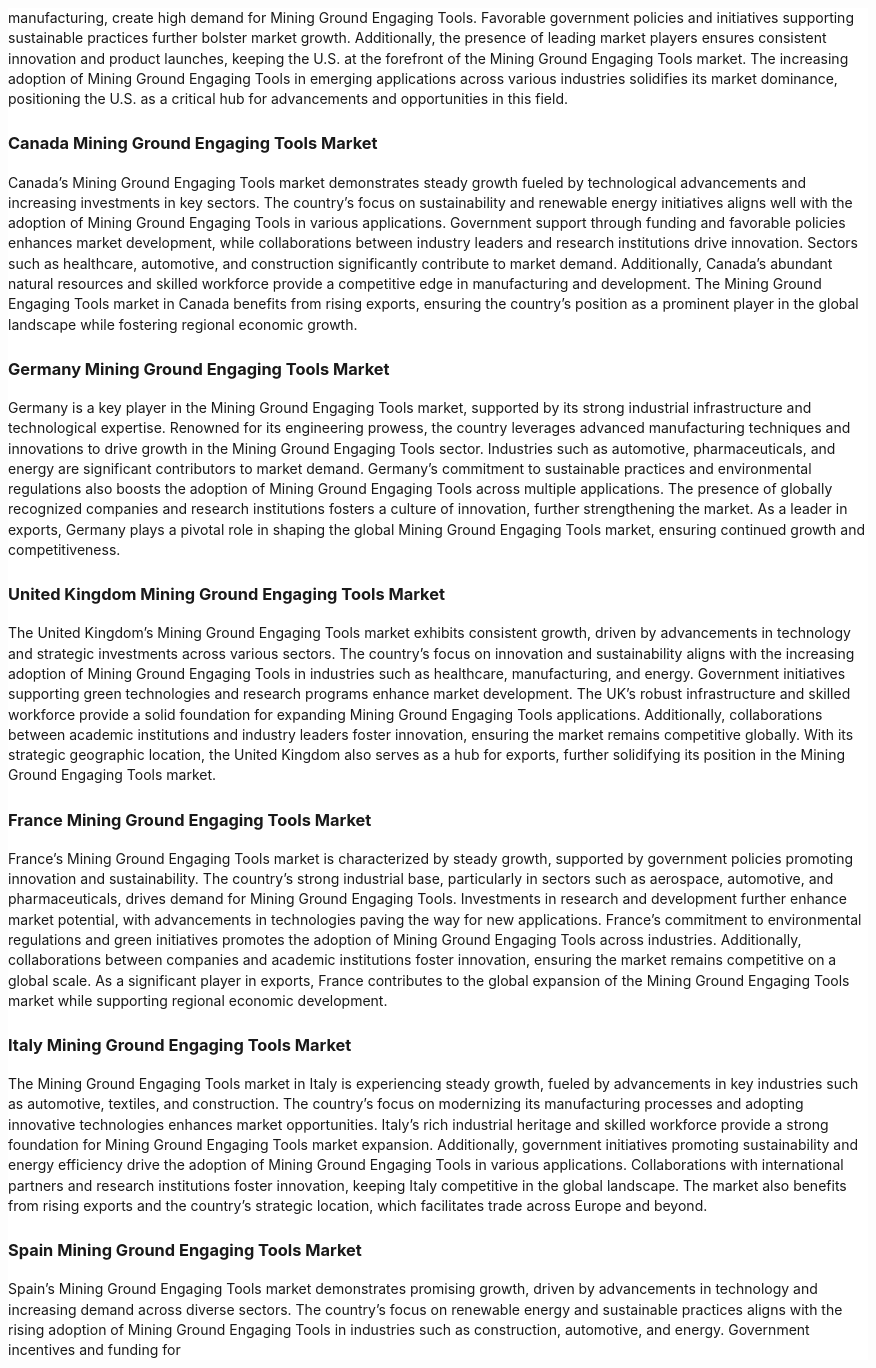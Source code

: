 manufacturing, create high demand for Mining Ground Engaging Tools. Favorable government policies and initiatives supporting sustainable practices further bolster market growth. Additionally, the presence of leading market players ensures consistent innovation and product launches, keeping the U.S. at the forefront of the Mining Ground Engaging Tools market. The increasing adoption of Mining Ground Engaging Tools in emerging applications across various industries solidifies its market dominance, positioning the U.S. as a critical hub for advancements and opportunities in this field.</p><h3>Canada Mining Ground Engaging Tools Market</h3><p>Canada&rsquo;s Mining Ground Engaging Tools market demonstrates steady growth fueled by technological advancements and increasing investments in key sectors. The country&rsquo;s focus on sustainability and renewable energy initiatives aligns well with the adoption of Mining Ground Engaging Tools in various applications. Government support through funding and favorable policies enhances market development, while collaborations between industry leaders and research institutions drive innovation. Sectors such as healthcare, automotive, and construction significantly contribute to market demand. Additionally, Canada&rsquo;s abundant natural resources and skilled workforce provide a competitive edge in manufacturing and development. The Mining Ground Engaging Tools market in Canada benefits from rising exports, ensuring the country&rsquo;s position as a prominent player in the global landscape while fostering regional economic growth.</p><h3>Germany Mining Ground Engaging Tools Market</h3><p>Germany is a key player in the Mining Ground Engaging Tools market, supported by its strong industrial infrastructure and technological expertise. Renowned for its engineering prowess, the country leverages advanced manufacturing techniques and innovations to drive growth in the Mining Ground Engaging Tools sector. Industries such as automotive, pharmaceuticals, and energy are significant contributors to market demand. Germany&rsquo;s commitment to sustainable practices and environmental regulations also boosts the adoption of Mining Ground Engaging Tools across multiple applications. The presence of globally recognized companies and research institutions fosters a culture of innovation, further strengthening the market. As a leader in exports, Germany plays a pivotal role in shaping the global Mining Ground Engaging Tools market, ensuring continued growth and competitiveness.</p><h3>United Kingdom Mining Ground Engaging Tools Market</h3><p>The United Kingdom&rsquo;s Mining Ground Engaging Tools market exhibits consistent growth, driven by advancements in technology and strategic investments across various sectors. The country&rsquo;s focus on innovation and sustainability aligns with the increasing adoption of Mining Ground Engaging Tools in industries such as healthcare, manufacturing, and energy. Government initiatives supporting green technologies and research programs enhance market development. The UK&rsquo;s robust infrastructure and skilled workforce provide a solid foundation for expanding Mining Ground Engaging Tools applications. Additionally, collaborations between academic institutions and industry leaders foster innovation, ensuring the market remains competitive globally. With its strategic geographic location, the United Kingdom also serves as a hub for exports, further solidifying its position in the Mining Ground Engaging Tools market.</p><h3>France Mining Ground Engaging Tools Market</h3><p>France&rsquo;s Mining Ground Engaging Tools market is characterized by steady growth, supported by government policies promoting innovation and sustainability. The country&rsquo;s strong industrial base, particularly in sectors such as aerospace, automotive, and pharmaceuticals, drives demand for Mining Ground Engaging Tools. Investments in research and development further enhance market potential, with advancements in technologies paving the way for new applications. France&rsquo;s commitment to environmental regulations and green initiatives promotes the adoption of Mining Ground Engaging Tools across industries. Additionally, collaborations between companies and academic institutions foster innovation, ensuring the market remains competitive on a global scale. As a significant player in exports, France contributes to the global expansion of the Mining Ground Engaging Tools market while supporting regional economic development.</p><h3>Italy Mining Ground Engaging Tools Market</h3><p>The Mining Ground Engaging Tools market in Italy is experiencing steady growth, fueled by advancements in key industries such as automotive, textiles, and construction. The country&rsquo;s focus on modernizing its manufacturing processes and adopting innovative technologies enhances market opportunities. Italy&rsquo;s rich industrial heritage and skilled workforce provide a strong foundation for Mining Ground Engaging Tools market expansion. Additionally, government initiatives promoting sustainability and energy efficiency drive the adoption of Mining Ground Engaging Tools in various applications. Collaborations with international partners and research institutions foster innovation, keeping Italy competitive in the global landscape. The market also benefits from rising exports and the country&rsquo;s strategic location, which facilitates trade across Europe and beyond.</p><h3>Spain Mining Ground Engaging Tools Market</h3><p>Spain&rsquo;s Mining Ground Engaging Tools market demonstrates promising growth, driven by advancements in technology and increasing demand across diverse sectors. The country&rsquo;s focus on renewable energy and sustainable practices aligns with the rising adoption of Mining Ground Engaging Tools in industries such as construction, automotive, and energy. Government incentives and funding for